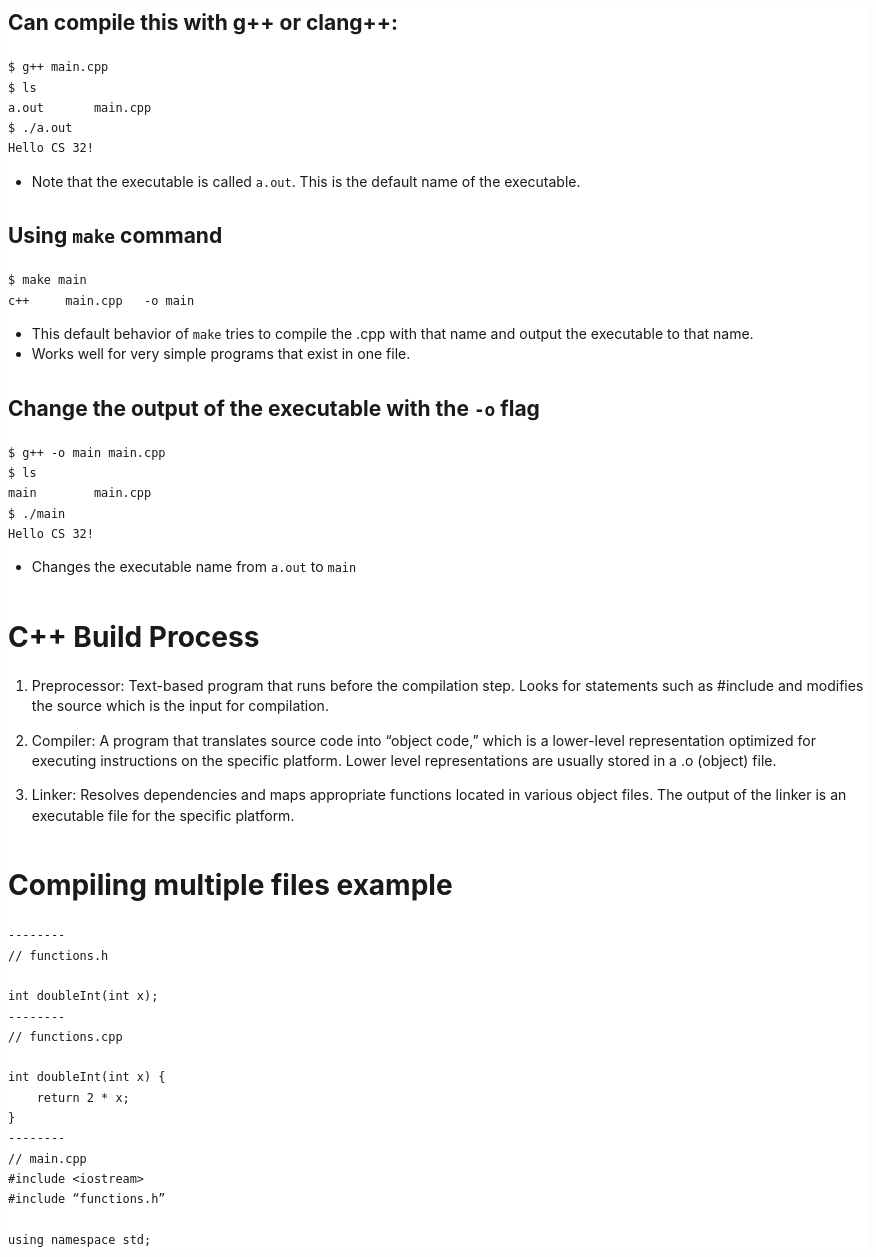 ## Can compile this with g++ or clang++:

```
$ g++ main.cpp
$ ls
a.out		main.cpp
$ ./a.out
Hello CS 32!
```

* Note that the executable is called `a.out`. This is the default name of the executable.

## Using `make` command

```
$ make main
c++     main.cpp   -o main
```

* This default behavior of `make` tries to compile the .cpp with that name and output the executable to that name.
* Works well for very simple programs that exist in one file.

## Change the output of the executable with the `-o` flag
```
$ g++ -o main main.cpp
$ ls
main		main.cpp
$ ./main
Hello CS 32!
```
* Changes the executable name from `a.out` to `main`

# C++ Build Process

1. Preprocessor: Text-based program that runs before the compilation step. Looks for statements such as #include and modifies the source which is the input for compilation.

2. Compiler: A program that translates source code into “object code,” which is a lower-level representation optimized for executing instructions on the specific platform. Lower level representations are usually stored in a .o (object) file.

3. Linker: Resolves dependencies and maps appropriate functions located in various object files. The output of the linker is an executable file for the specific platform.

# Compiling multiple files example
```
--------
// functions.h

int doubleInt(int x);
--------
// functions.cpp

int doubleInt(int x) {
	return 2 * x;
}
--------
// main.cpp
#include <iostream>
#include “functions.h”

using namespace std;
```